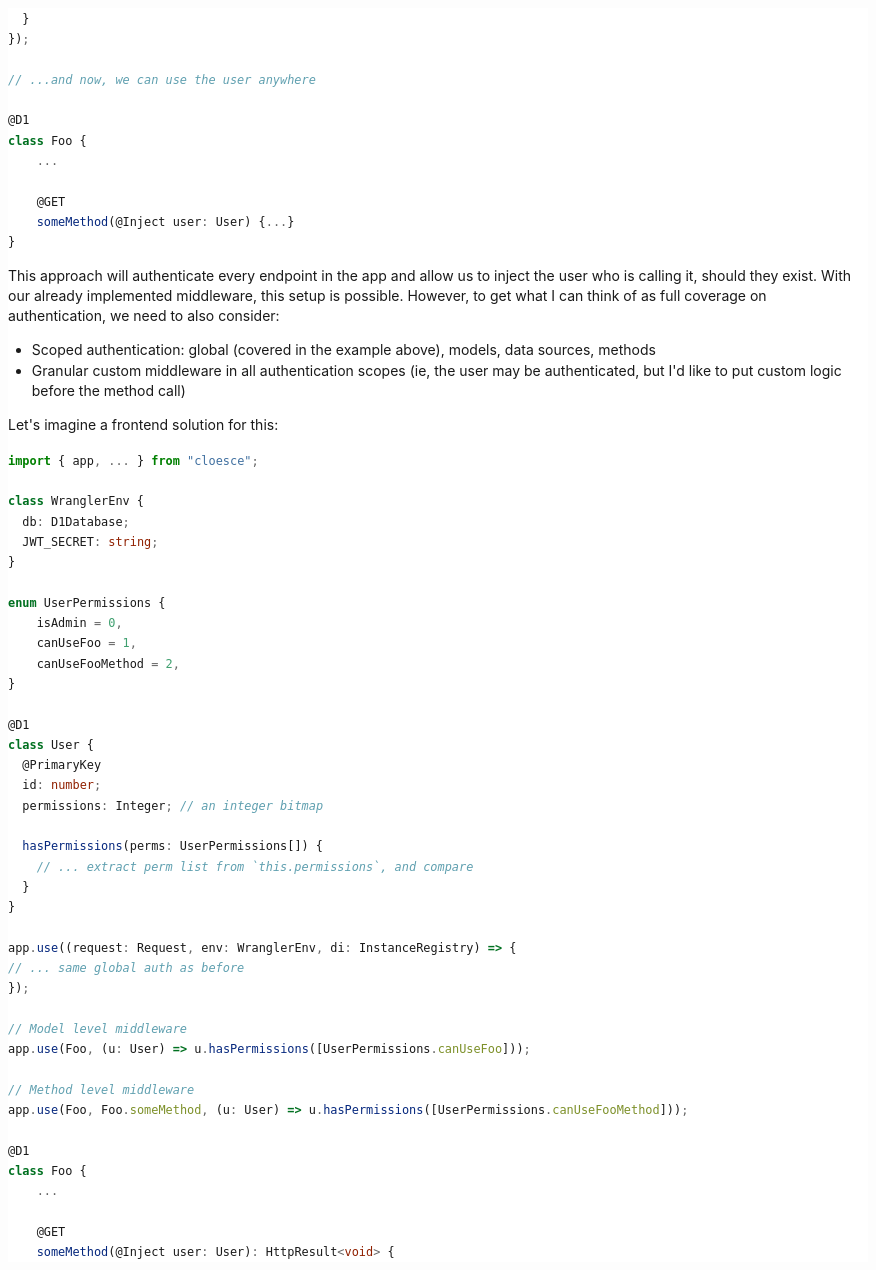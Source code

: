 ```ts
  }
});

// ...and now, we can use the user anywhere

@D1
class Foo {
    ...

    @GET
    someMethod(@Inject user: User) {...}
}
```

This approach will authenticate every endpoint in the app and allow us to inject the user who is calling it, should they exist. With our already implemented middleware, this setup is possible. However, to get what I can think of as full coverage on authentication, we need to also consider:

- Scoped authentication: global (covered in the example above), models, data sources, methods
- Granular custom middleware in all authentication scopes (ie, the user may be authenticated, but I'd like to put custom logic before the method call)

Let's imagine a frontend solution for this:

```ts
import { app, ... } from "cloesce";

class WranglerEnv {
  db: D1Database;
  JWT_SECRET: string;
}

enum UserPermissions {
    isAdmin = 0,
    canUseFoo = 1,
    canUseFooMethod = 2,
}

@D1
class User {
  @PrimaryKey
  id: number;
  permissions: Integer; // an integer bitmap

  hasPermissions(perms: UserPermissions[]) {
    // ... extract perm list from `this.permissions`, and compare
  }
}

app.use((request: Request, env: WranglerEnv, di: InstanceRegistry) => {
// ... same global auth as before
});

// Model level middleware
app.use(Foo, (u: User) => u.hasPermissions([UserPermissions.canUseFoo]));

// Method level middleware
app.use(Foo, Foo.someMethod, (u: User) => u.hasPermissions([UserPermissions.canUseFooMethod]));

@D1
class Foo {
    ...

    @GET
    someMethod(@Inject user: User): HttpResult<void> {
```